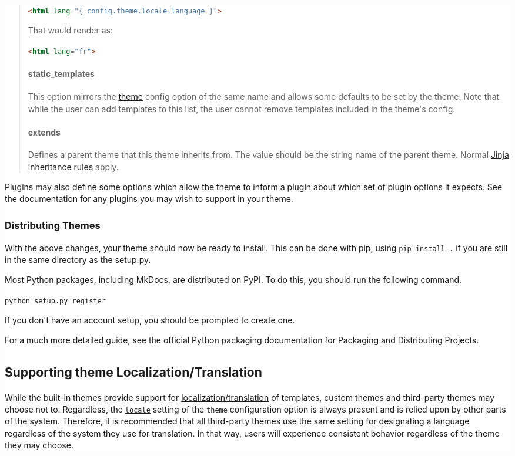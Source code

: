 > ```html
> <html lang="{ config.theme.locale.language }">
> ```
>
> That would render as:
>
> ```html
> <html lang="fr">
> ```
>
> #### static_templates
>
> This option mirrors the [theme] config option of the same name and allows
> some defaults to be set by the theme. Note that while the user can add
> templates to this list, the user cannot remove templates included in the
> theme's config.
>
> #### extends
>
> Defines a parent theme that this theme inherits from. The value should be
> the string name of the parent theme. Normal [Jinja inheritance rules]
> apply.

Plugins may also define some options which allow the theme to inform a plugin
about which set of plugin options it expects. See the documentation for any
plugins you may wish to support in your theme.

### Distributing Themes

With the above changes, your theme should now be ready to install. This can be
done with pip, using `pip install .` if you are still in the same directory as
the setup.py.

Most Python packages, including MkDocs, are distributed on PyPI. To do this,
you should run the following command.

```bash
python setup.py register
```

If you don't have an account setup, you should be prompted to create one.

For a much more detailed guide, see the official Python packaging
documentation for [Packaging and Distributing Projects].

[Packaging and Distributing Projects]: https://packaging.python.org/en/latest/distributing/
[Jinja inheritance rules]: https://jinja.palletsprojects.com/en/latest/templates/#template-inheritance

## Supporting theme Localization/Translation

While the built-in themes provide support for [localization/translation] of
templates, custom themes and third-party themes may choose not to. Regardless,
the [`locale`](#locale) setting of the `theme` configuration option is always
present and is relied upon by other parts of the system. Therefore, it is
recommended that all third-party themes use the same setting for designating a
language regardless of the system they use for translation. In that way, users
will experience consistent behavior regardless of the theme they may choose.


[community wiki]: https://github.com/mkdocs/mkdocs/wiki/MkDocs-Themes
[catalog]: https://github.com/mkdocs/catalog#-theming
[basic theme]: https://github.com/mkdocs/mkdocs-basic-theme
[Customizing Your Theme]: ../user-guide/customizing-your-theme.md#using-the-theme-custom_dir
[custom_dir]: ../user-guide/configuration.md#custom_dir
[name]: ../user-guide/configuration.md#name
[docs_dir]: ../user-guide/configuration.md#docs_dir
[configuration]: #theme-configuration
[packaged]: #packaging-themes
[theme]: ../user-guide/configuration.md#theme
[Jinja]: https://jinja.palletsprojects.com/
[template inheritance]: https://jinja.palletsprojects.com/en/latest/templates/#template-inheritance
[blocks]: ../user-guide/customizing-your-theme.md#overriding-template-blocks
[static_templates]: #static_templates
[nav]: ../user-guide/configuration.md#nav
[Jinja2 template]: https://jinja.palletsprojects.com/
[built-in themes]: https://github.com/mkdocs/mkdocs/tree/master/mkdocs/themes
[theme's configuration file]: #theme-configuration
[lunr.js]: https://lunrjs.com/
[site_dir]: ../user-guide/configuration.md#site_dir
[prebuild_index]: ../user-guide/configuration.md#prebuild_index
[Jinja's default filters]: https://jinja.palletsprojects.com/en/latest/templates/#builtin-filters
[Python packaging]: https://packaging.python.org/en/latest/
[MkDocs Bootstrap theme]: https://mkdocs.github.io/mkdocs-bootstrap/
[MkDocs Bootswatch theme]: https://mkdocs.github.io/mkdocs-bootswatch/
[localization/translation]: ../user-guide/localizing-your-theme.md
[pybabel]: https://babel.pocoo.org/en/latest/setup.html
[section]: ../about/contributing.md#submitting-changes-to-the-builtin-themes
[Translation Guide]: translations.md
[packaging a theme]: #packaging-themes
[Testing theme translations]: translations.md#testing-theme-translations